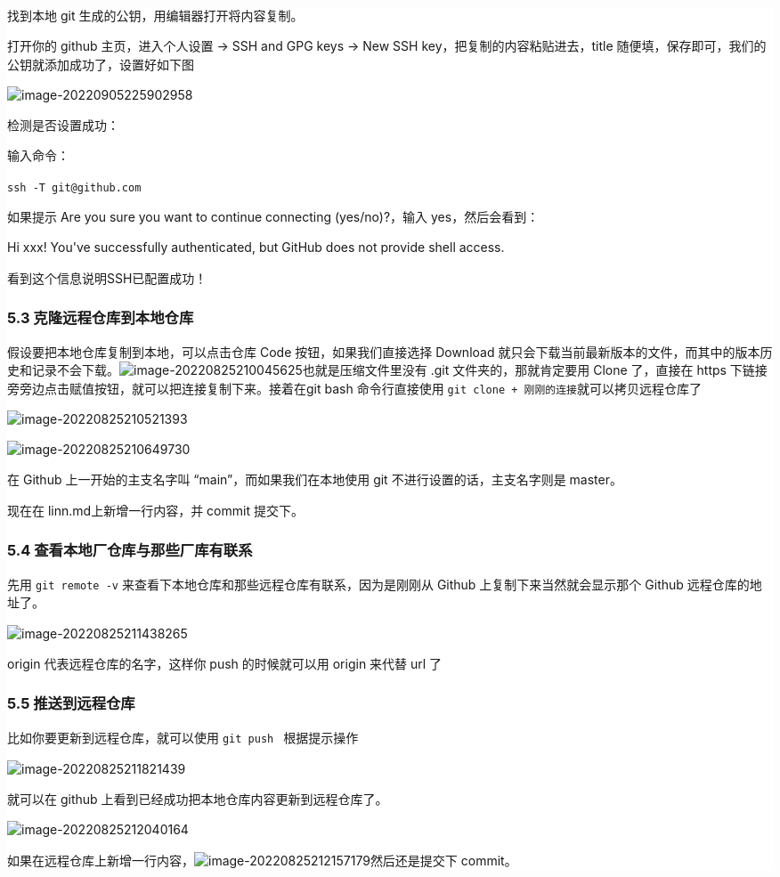 找到本地 git 生成的公钥，用编辑器打开将内容复制。

打开你的 github 主页，进入个人设置 -> SSH and GPG keys -> New SSH key，把复制的内容粘贴进去，title 随便填，保存即可，我们的公钥就添加成功了，设置好如下图

![image-20220905225902958](https://zt0729-picture-bed.oss-cn-beijing.aliyuncs.com/ii/image-20220905225902958.png)

检测是否设置成功：

输入命令：   

```shell
ssh -T git@github.com 
```

如果提示 Are you sure you want to continue connecting (yes/no)?，输入 yes，然后会看到：

Hi xxx! You've successfully authenticated, but GitHub does not provide shell access.

看到这个信息说明SSH已配置成功！ 



### 5.3 克隆远程仓库到本地仓库

假设要把本地仓库复制到本地，可以点击仓库 Code 按钮，如果我们直接选择 Download 就只会下载当前最新版本的文件，而其中的版本历史和记录不会下载。![image-20220825210045625](https://zt0729-picture-bed.oss-cn-beijing.aliyuncs.com/ii/image-20220825210045625.png)也就是压缩文件里没有 .git 文件夹的，那就肯定要用 Clone 了，直接在 https 下链接旁旁边点击赋值按钮，就可以把连接复制下来。接着在git bash 命令行直接使用 `git clone + 刚刚的连接`就可以拷贝远程仓库了

![image-20220825210521393](https://zt0729-picture-bed.oss-cn-beijing.aliyuncs.com/ii/image-20220825210521393.png)

![image-20220825210649730](https://zt0729-picture-bed.oss-cn-beijing.aliyuncs.com/ii/image-20220825210649730.png)

在 Github 上一开始的主支名字叫 “main”，而如果我们在本地使用 git 不进行设置的话，主支名字则是 master。

现在在 linn.md上新增一行内容，并 commit 提交下。

### 5.4 查看本地厂仓库与那些厂库有联系

先用 `git remote -v` 来查看下本地仓库和那些远程仓库有联系，因为是刚刚从 Github 上复制下来当然就会显示那个 Github 远程仓库的地址了。

![image-20220825211438265](https://zt0729-picture-bed.oss-cn-beijing.aliyuncs.com/ii/image-20220825211438265.png)

origin 代表远程仓库的名字，这样你 push 的时候就可以用 origin 来代替 url 了

### 5.5 推送到远程仓库

比如你要更新到远程仓库，就可以使用 `git push ` 根据提示操作

![image-20220825211821439](https://zt0729-picture-bed.oss-cn-beijing.aliyuncs.com/ii/image-20220825211821439.png)

就可以在 github 上看到已经成功把本地仓库内容更新到远程仓库了。

![image-20220825212040164](https://zt0729-picture-bed.oss-cn-beijing.aliyuncs.com/ii/image-20220825212040164.png)

如果在远程仓库上新增一行内容，![image-20220825212157179](https://zt0729-picture-bed.oss-cn-beijing.aliyuncs.com/ii/image-20220825212157179.png)然后还是提交下 commit。
